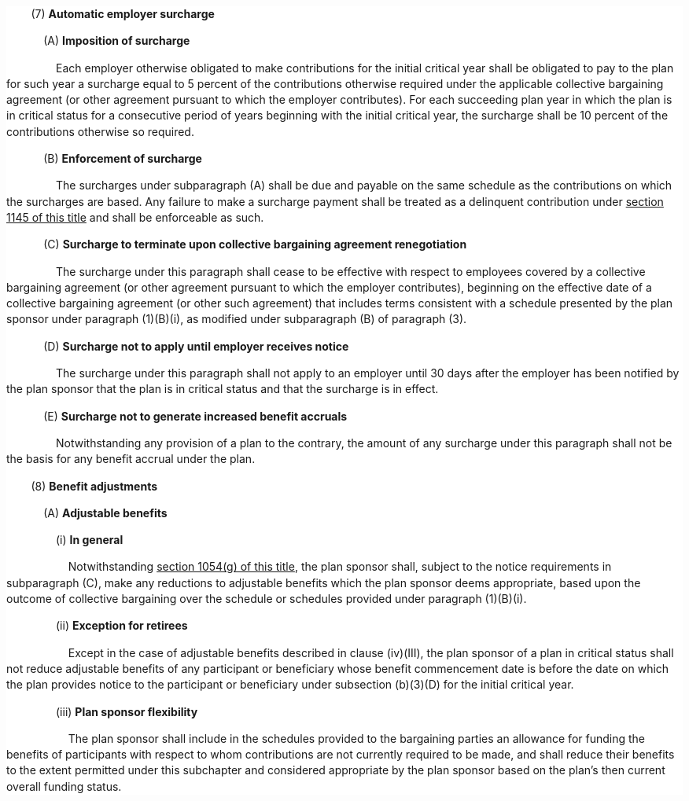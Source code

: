         (7) __Automatic employer surcharge__ 

            (A) __Imposition of surcharge__ 

                Each employer otherwise obligated to make contributions for the initial critical year shall be obligated to pay to the plan for such year a surcharge equal to 5 percent of the contributions otherwise required under the applicable collective bargaining agreement (or other agreement pursuant to which the employer contributes). For each succeeding plan year in which the plan is in critical status for a consecutive period of years beginning with the initial critical year, the surcharge shall be 10 percent of the contributions otherwise so required.

            (B) __Enforcement of surcharge__ 

                The surcharges under subparagraph (A) shall be due and payable on the same schedule as the contributions on which the surcharges are based. Any failure to make a surcharge payment shall be treated as a delinquent contribution under [section 1145 of this title][/us/usc/t29/s1145] and shall be enforceable as such.

            (C) __Surcharge to terminate upon collective bargaining agreement renegotiation__ 

                The surcharge under this paragraph shall cease to be effective with respect to employees covered by a collective bargaining agreement (or other agreement pursuant to which the employer contributes), beginning on the effective date of a collective bargaining agreement (or other such agreement) that includes terms consistent with a schedule presented by the plan sponsor under paragraph (1)(B)(i), as modified under subparagraph (B) of paragraph (3).

            (D) __Surcharge not to apply until employer receives notice__ 

                The surcharge under this paragraph shall not apply to an employer until 30 days after the employer has been notified by the plan sponsor that the plan is in critical status and that the surcharge is in effect.

            (E) __Surcharge not to generate increased benefit accruals__ 

                Notwithstanding any provision of a plan to the contrary, the amount of any surcharge under this paragraph shall not be the basis for any benefit accrual under the plan.

        (8) __Benefit adjustments__ 

            (A) __Adjustable benefits__ 

                (i) __In general__ 

                    Notwithstanding [section 1054(g) of this title][/us/usc/t29/s1054/g], the plan sponsor shall, subject to the notice requirements in subparagraph (C), make any reductions to adjustable benefits which the plan sponsor deems appropriate, based upon the outcome of collective bargaining over the schedule or schedules provided under paragraph (1)(B)(i).

                (ii) __Exception for retirees__ 

                    Except in the case of adjustable benefits described in clause (iv)(III), the plan sponsor of a plan in critical status shall not reduce adjustable benefits of any participant or beneficiary whose benefit commencement date is before the date on which the plan provides notice to the participant or beneficiary under subsection (b)(3)(D) for the initial critical year.

                (iii) __Plan sponsor flexibility__ 

                    The plan sponsor shall include in the schedules provided to the bargaining parties an allowance for funding the benefits of participants with respect to whom contributions are not currently required to be made, and shall reduce their benefits to the extent permitted under this subchapter and considered appropriate by the plan sponsor based on the plan’s then current overall funding status.


[/us/usc/t29/s1084/d]: https://publicdocs.github.io/go/links?ns=uslm&ref=%2Fus%2Fusc%2Ft29%2Fs1084%2Fd
[/us/usc/t29/s1084/d]: https://publicdocs.github.io/go/links?ns=uslm&ref=%2Fus%2Fusc%2Ft29%2Fs1084%2Fd
[/us/usc/t29/s1084/d]: https://publicdocs.github.io/go/links?ns=uslm&ref=%2Fus%2Fusc%2Ft29%2Fs1084%2Fd
[/us/usc/t29/s1084/d]: https://publicdocs.github.io/go/links?ns=uslm&ref=%2Fus%2Fusc%2Ft29%2Fs1084%2Fd
[/us/usc/t29/s1023/d]: https://publicdocs.github.io/go/links?ns=uslm&ref=%2Fus%2Fusc%2Ft29%2Fs1023%2Fd
[/us/usc/t29/s1132/c/2]: https://publicdocs.github.io/go/links?ns=uslm&ref=%2Fus%2Fusc%2Ft29%2Fs1132%2Fc%2F2
[/us/usc/t29/s1021/b/1]: https://publicdocs.github.io/go/links?ns=uslm&ref=%2Fus%2Fusc%2Ft29%2Fs1021%2Fb%2F1
[/us/usc/t29/s1426]: https://publicdocs.github.io/go/links?ns=uslm&ref=%2Fus%2Fusc%2Ft29%2Fs1426
[/us/usc/t29/s1084/d]: https://publicdocs.github.io/go/links?ns=uslm&ref=%2Fus%2Fusc%2Ft29%2Fs1084%2Fd
[/us/usc/t29/s1024]: https://publicdocs.github.io/go/links?ns=uslm&ref=%2Fus%2Fusc%2Ft29%2Fs1024
[/us/usc/t29/s1145]: https://publicdocs.github.io/go/links?ns=uslm&ref=%2Fus%2Fusc%2Ft29%2Fs1145
[/us/usc/t29/s1054/g]: https://publicdocs.github.io/go/links?ns=uslm&ref=%2Fus%2Fusc%2Ft29%2Fs1054%2Fg
[/us/usc/t29/s1426]: https://publicdocs.github.io/go/links?ns=uslm&ref=%2Fus%2Fusc%2Ft29%2Fs1426
[/us/usc/t29/s1024]: https://publicdocs.github.io/go/links?ns=uslm&ref=%2Fus%2Fusc%2Ft29%2Fs1024
[/us/usc/t29/s1145]: https://publicdocs.github.io/go/links?ns=uslm&ref=%2Fus%2Fusc%2Ft29%2Fs1145
[/us/usc/t29/s1084/d/2]: https://publicdocs.github.io/go/links?ns=uslm&ref=%2Fus%2Fusc%2Ft29%2Fs1084%2Fd%2F2
[/us/usc/t29/s1084]: https://publicdocs.github.io/go/links?ns=uslm&ref=%2Fus%2Fusc%2Ft29%2Fs1084
[/us/usc/t29/s1426]: https://publicdocs.github.io/go/links?ns=uslm&ref=%2Fus%2Fusc%2Ft29%2Fs1426